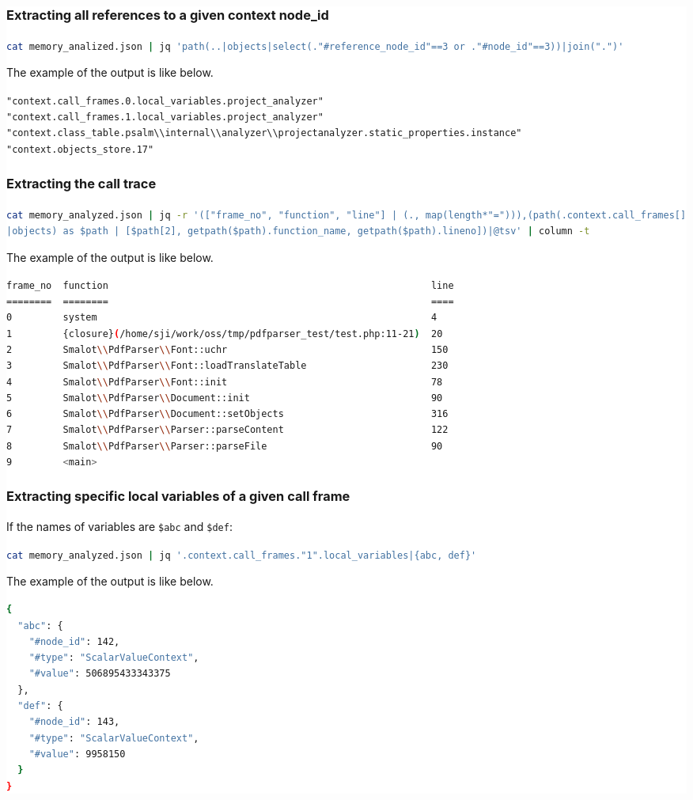 ### Extracting all references to a given context node_id
```bash
cat memory_analized.json | jq 'path(..|objects|select(."#reference_node_id"==3 or ."#node_id"==3))|join(".")'
```

The example of the output is like below.

```
"context.call_frames.0.local_variables.project_analyzer"
"context.call_frames.1.local_variables.project_analyzer"
"context.class_table.psalm\\internal\\analyzer\\projectanalyzer.static_properties.instance"
"context.objects_store.17"
```

### Extracting the call trace
```bash
cat memory_analyzed.json | jq -r '(["frame_no", "function", "line"] | (., map(length*"="))),(path(.context.call_frames[]|objects) as $path | [$path[2], getpath($path).function_name, getpath($path).lineno])|@tsv' | column -t
```

The example of the output is like below.

```bash
frame_no  function                                                         line
========  ========                                                         ====
0         system                                                           4
1         {closure}(/home/sji/work/oss/tmp/pdfparser_test/test.php:11-21)  20
2         Smalot\\PdfParser\\Font::uchr                                    150
3         Smalot\\PdfParser\\Font::loadTranslateTable                      230
4         Smalot\\PdfParser\\Font::init                                    78
5         Smalot\\PdfParser\\Document::init                                90
6         Smalot\\PdfParser\\Document::setObjects                          316
7         Smalot\\PdfParser\\Parser::parseContent                          122
8         Smalot\\PdfParser\\Parser::parseFile                             90
9         <main>
```

### Extracting specific local variables of a given call frame

If the names of variables are `$abc` and `$def`:

```bash
cat memory_analyzed.json | jq '.context.call_frames."1".local_variables|{abc, def}'
```

The example of the output is like below.

```bash
{
  "abc": {
    "#node_id": 142,
    "#type": "ScalarValueContext",
    "#value": 506895433343375
  },
  "def": {
    "#node_id": 143,
    "#type": "ScalarValueContext",
    "#value": 9958150
  }
}
```
